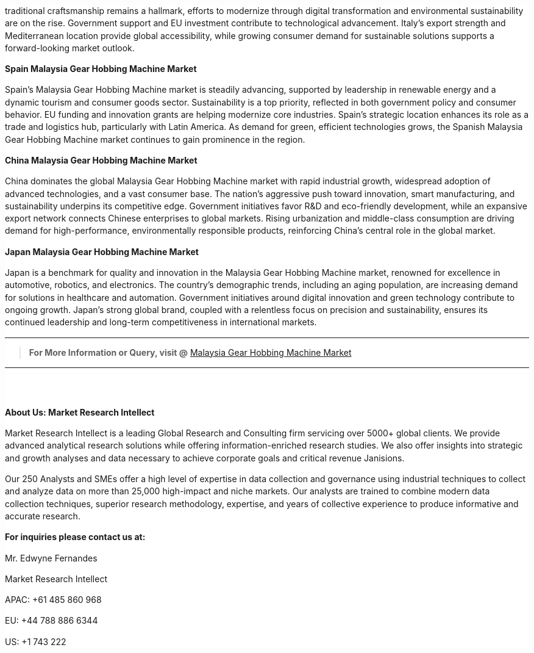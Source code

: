 traditional craftsmanship remains a hallmark, efforts to modernize through digital transformation and environmental sustainability are on the rise. Government support and EU investment contribute to technological advancement. Italy&rsquo;s export strength and Mediterranean location provide global accessibility, while growing consumer demand for sustainable solutions supports a forward-looking market outlook.</p><p class="" data-start="4424" data-end="4975"><strong data-start="4424" data-end="4445">Spain Malaysia Gear Hobbing Machine Market</strong></p><p class="" data-start="4424" data-end="4975">Spain&rsquo;s Malaysia Gear Hobbing Machine market is steadily advancing, supported by leadership in renewable energy and a dynamic tourism and consumer goods sector. Sustainability is a top priority, reflected in both government policy and consumer behavior. EU funding and innovation grants are helping modernize core industries. Spain&rsquo;s strategic location enhances its role as a trade and logistics hub, particularly with Latin America. As demand for green, efficient technologies grows, the Spanish Malaysia Gear Hobbing Machine market continues to gain prominence in the region.</p><p class="" data-start="4977" data-end="5589"><strong data-start="4977" data-end="4998">China Malaysia Gear Hobbing Machine Market</strong></p><p class="" data-start="4977" data-end="5589">China dominates the global Malaysia Gear Hobbing Machine market with rapid industrial growth, widespread adoption of advanced technologies, and a vast consumer base. The nation&rsquo;s aggressive push toward innovation, smart manufacturing, and sustainability underpins its competitive edge. Government initiatives favor R&amp;D and eco-friendly development, while an expansive export network connects Chinese enterprises to global markets. Rising urbanization and middle-class consumption are driving demand for high-performance, environmentally responsible products, reinforcing China&rsquo;s central role in the global market.</p><p class="" data-start="5591" data-end="6162"><strong data-start="5591" data-end="5612">Japan Malaysia Gear Hobbing Machine Market</strong></p><p class="" data-start="5591" data-end="6162">Japan is a benchmark for quality and innovation in the Malaysia Gear Hobbing Machine market, renowned for excellence in automotive, robotics, and electronics. The country&rsquo;s demographic trends, including an aging population, are increasing demand for solutions in healthcare and automation. Government initiatives around digital innovation and green technology contribute to ongoing growth. Japan&rsquo;s strong global brand, coupled with a relentless focus on precision and sustainability, ensures its continued leadership and long-term competitiveness in international markets.</p><hr /><blockquote><p><span class="font-[700]"><strong>For More Information or Query, visit&nbsp;@</strong>&nbsp;</span><span class="font-[700]"><a href="https://www.marketresearchintellect.com/product/global-malaysia-gear-hobbing-machine-market-size-and-forecast/?utm_source=Linkedin&utm_medium=026" target="_blank" data-tracking-control-name="article-ssr-frontend-pulse_little-text-block" data-tracking-will-navigate="" data-test-link="">Malaysia Gear Hobbing Machine Market</a></span></p></blockquote><hr /><h3>&nbsp;</h3><p><strong><span class="font-[700]">About Us: Market Research Intellect</span></strong></p><p><span class="">Market Research Intellect is a leading Global Research and Consulting firm servicing over 5000+ global clients. We provide advanced analytical research solutions while offering information-enriched research studies.&nbsp;</span>We also offer insights into strategic and growth analyses and data necessary to achieve corporate goals and critical revenue Janisions.</p><p><span class="">Our 250 Analysts and SMEs offer a high level of expertise in data collection and governance using industrial techniques to collect and analyze data on more than 25,000 high-impact and niche markets. Our analysts are trained to combine modern data collection techniques, superior research methodology, expertise, and years of collective experience to produce informative and accurate research.</span></p><p><strong>For inquiries please contact us at:</strong></p><p>Mr. Edwyne Fernandes</p><p>Market Research Intellect</p><p>APAC: +61 485 860 968</p><p>EU: +44 788 886 6344</p><p>US: +1 743 222